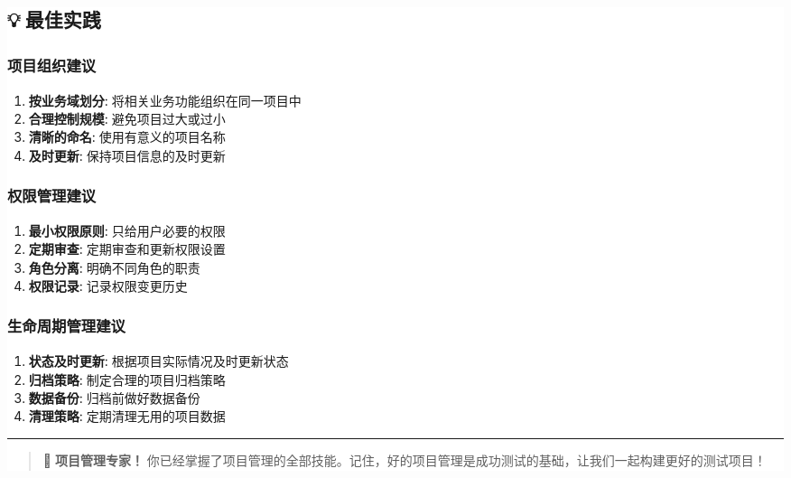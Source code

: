 ## 💡 最佳实践

### 项目组织建议
1. **按业务域划分**: 将相关业务功能组织在同一项目中
2. **合理控制规模**: 避免项目过大或过小
3. **清晰的命名**: 使用有意义的项目名称
4. **及时更新**: 保持项目信息的及时更新

### 权限管理建议
1. **最小权限原则**: 只给用户必要的权限
2. **定期审查**: 定期审查和更新权限设置
3. **角色分离**: 明确不同角色的职责
4. **权限记录**: 记录权限变更历史

### 生命周期管理建议
1. **状态及时更新**: 根据项目实际情况及时更新状态
2. **归档策略**: 制定合理的项目归档策略
3. **数据备份**: 归档前做好数据备份
4. **清理策略**: 定期清理无用的项目数据

---

> 🎉 **项目管理专家！** 你已经掌握了项目管理的全部技能。记住，好的项目管理是成功测试的基础，让我们一起构建更好的测试项目！
